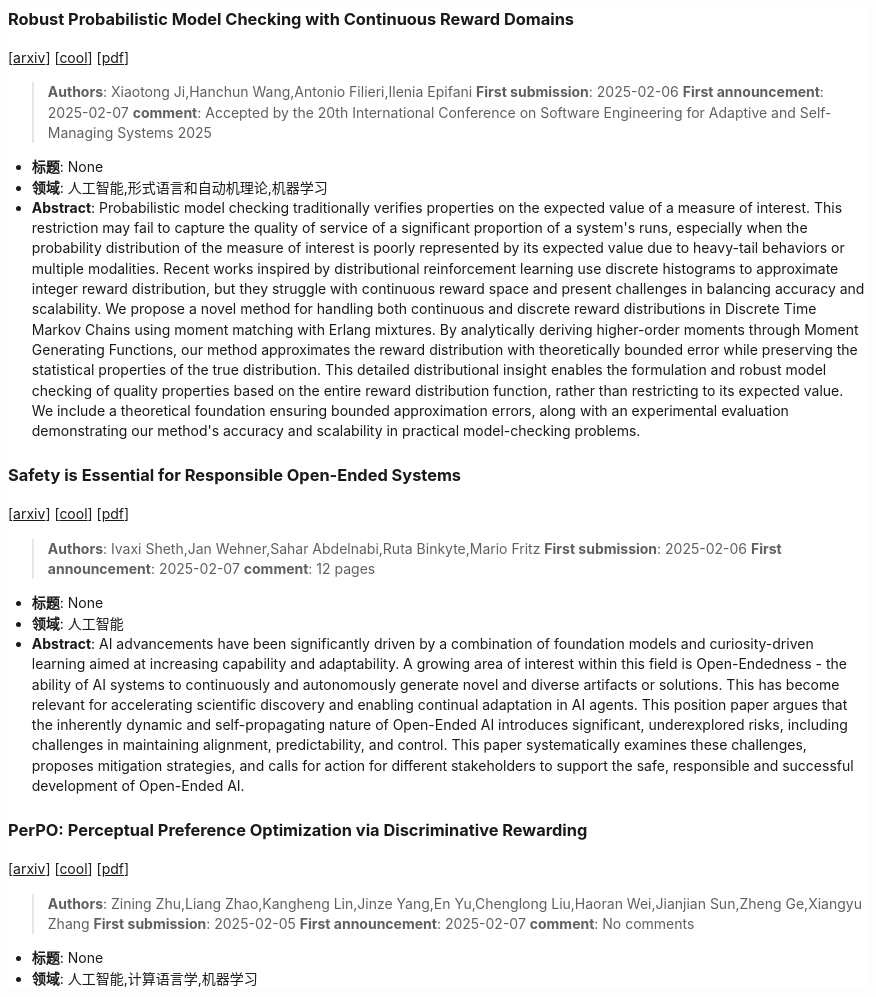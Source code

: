 ### Robust Probabilistic Model Checking with Continuous Reward Domains 
[[arxiv](https://arxiv.org/abs/2502.04530)] [[cool](https://papers.cool/arxiv/2502.04530)] [[pdf](https://arxiv.org/pdf/2502.04530)]
> **Authors**: Xiaotong Ji,Hanchun Wang,Antonio Filieri,Ilenia Epifani
> **First submission**: 2025-02-06
> **First announcement**: 2025-02-07
> **comment**: Accepted by the 20th International Conference on Software Engineering for Adaptive and Self-Managing Systems 2025
- **标题**: None
- **领域**: 人工智能,形式语言和自动机理论,机器学习
- **Abstract**: Probabilistic model checking traditionally verifies properties on the expected value of a measure of interest. This restriction may fail to capture the quality of service of a significant proportion of a system's runs, especially when the probability distribution of the measure of interest is poorly represented by its expected value due to heavy-tail behaviors or multiple modalities. Recent works inspired by distributional reinforcement learning use discrete histograms to approximate integer reward distribution, but they struggle with continuous reward space and present challenges in balancing accuracy and scalability. We propose a novel method for handling both continuous and discrete reward distributions in Discrete Time Markov Chains using moment matching with Erlang mixtures. By analytically deriving higher-order moments through Moment Generating Functions, our method approximates the reward distribution with theoretically bounded error while preserving the statistical properties of the true distribution. This detailed distributional insight enables the formulation and robust model checking of quality properties based on the entire reward distribution function, rather than restricting to its expected value. We include a theoretical foundation ensuring bounded approximation errors, along with an experimental evaluation demonstrating our method's accuracy and scalability in practical model-checking problems.

### Safety is Essential for Responsible Open-Ended Systems 
[[arxiv](https://arxiv.org/abs/2502.04512)] [[cool](https://papers.cool/arxiv/2502.04512)] [[pdf](https://arxiv.org/pdf/2502.04512)]
> **Authors**: Ivaxi Sheth,Jan Wehner,Sahar Abdelnabi,Ruta Binkyte,Mario Fritz
> **First submission**: 2025-02-06
> **First announcement**: 2025-02-07
> **comment**: 12 pages
- **标题**: None
- **领域**: 人工智能
- **Abstract**: AI advancements have been significantly driven by a combination of foundation models and curiosity-driven learning aimed at increasing capability and adaptability. A growing area of interest within this field is Open-Endedness - the ability of AI systems to continuously and autonomously generate novel and diverse artifacts or solutions. This has become relevant for accelerating scientific discovery and enabling continual adaptation in AI agents. This position paper argues that the inherently dynamic and self-propagating nature of Open-Ended AI introduces significant, underexplored risks, including challenges in maintaining alignment, predictability, and control. This paper systematically examines these challenges, proposes mitigation strategies, and calls for action for different stakeholders to support the safe, responsible and successful development of Open-Ended AI.

### PerPO: Perceptual Preference Optimization via Discriminative Rewarding 
[[arxiv](https://arxiv.org/abs/2502.04371)] [[cool](https://papers.cool/arxiv/2502.04371)] [[pdf](https://arxiv.org/pdf/2502.04371)]
> **Authors**: Zining Zhu,Liang Zhao,Kangheng Lin,Jinze Yang,En Yu,Chenglong Liu,Haoran Wei,Jianjian Sun,Zheng Ge,Xiangyu Zhang
> **First submission**: 2025-02-05
> **First announcement**: 2025-02-07
> **comment**: No comments
- **标题**: None
- **领域**: 人工智能,计算语言学,机器学习